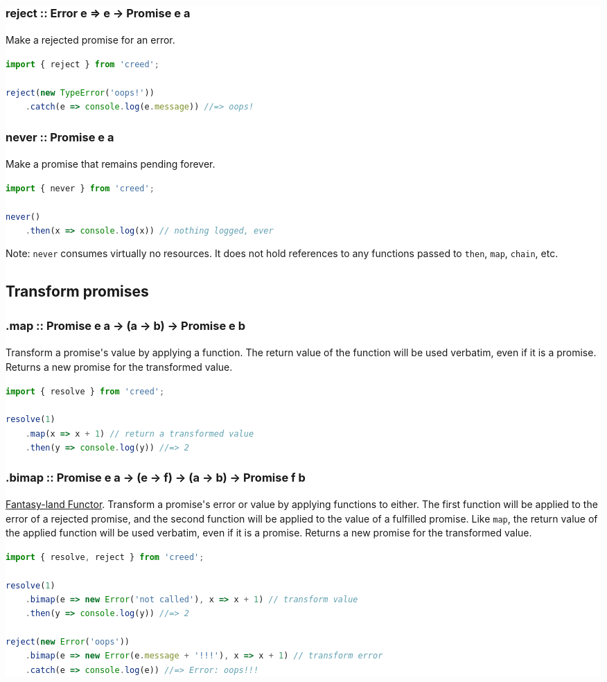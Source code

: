 ### reject :: Error e => e &rarr; Promise e a

Make a rejected promise for an error.

```js
import { reject } from 'creed';

reject(new TypeError('oops!'))
    .catch(e => console.log(e.message)) //=> oops!
```

### never :: Promise e a

Make a promise that remains pending forever.

```js
import { never } from 'creed';

never()
    .then(x => console.log(x)) // nothing logged, ever
```

Note: `never` consumes virtually no resources.  It does not hold references
to any functions passed to `then`, `map`, `chain`, etc.

## Transform promises


### .map :: Promise e a &rarr; (a &rarr; b) &rarr; Promise e b

Transform a promise's value by applying a function.  The return
value of the function will be used verbatim, even if it is a promise.
Returns a new promise for the transformed value.

```js
import { resolve } from 'creed';

resolve(1)
    .map(x => x + 1) // return a transformed value
    .then(y => console.log(y)) //=> 2
```

### .bimap :: Promise e a &rarr; (e &rarr; f) &rarr; (a &rarr; b) &rarr; Promise f b

[Fantasy-land Functor](https://github.com/fantasyland/fantasy-land#bifunctor).
Transform a promise's error or value by applying functions to either.  The
first function will be applied to the error of a rejected promise, and
the second function will be applied to the value of a fulfilled promise.
Like `map`, the return value of the applied function will be used verbatim,
even if it is a promise. Returns a new promise for the transformed value.

```js
import { resolve, reject } from 'creed';

resolve(1)
    .bimap(e => new Error('not called'), x => x + 1) // transform value
    .then(y => console.log(y)) //=> 2

reject(new Error('oops'))
    .bimap(e => new Error(e.message + '!!!'), x => x + 1) // transform error
    .catch(e => console.log(e)) //=> Error: oops!!!
```
